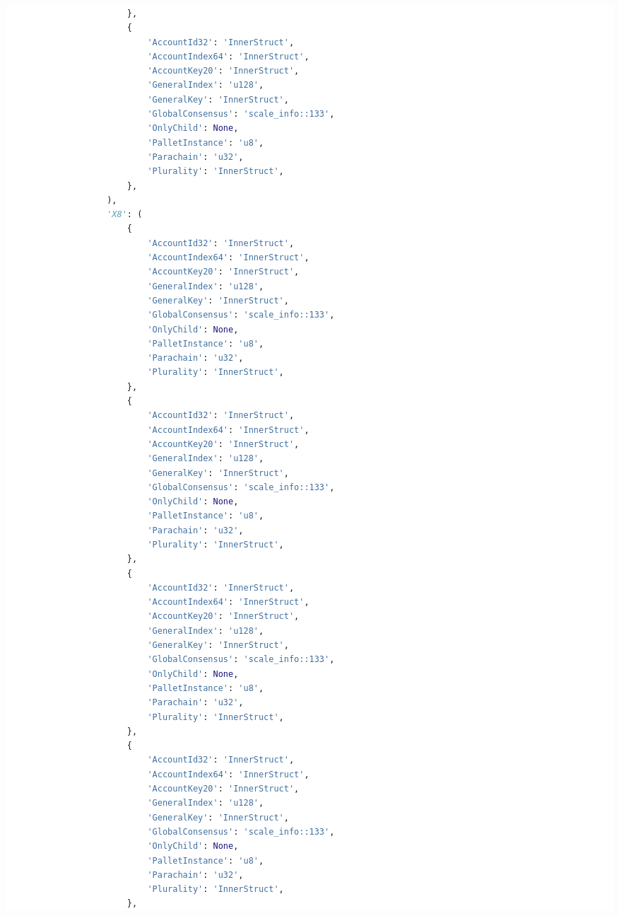 ```python
                        },
                        {
                            'AccountId32': 'InnerStruct',
                            'AccountIndex64': 'InnerStruct',
                            'AccountKey20': 'InnerStruct',
                            'GeneralIndex': 'u128',
                            'GeneralKey': 'InnerStruct',
                            'GlobalConsensus': 'scale_info::133',
                            'OnlyChild': None,
                            'PalletInstance': 'u8',
                            'Parachain': 'u32',
                            'Plurality': 'InnerStruct',
                        },
                    ),
                    'X8': (
                        {
                            'AccountId32': 'InnerStruct',
                            'AccountIndex64': 'InnerStruct',
                            'AccountKey20': 'InnerStruct',
                            'GeneralIndex': 'u128',
                            'GeneralKey': 'InnerStruct',
                            'GlobalConsensus': 'scale_info::133',
                            'OnlyChild': None,
                            'PalletInstance': 'u8',
                            'Parachain': 'u32',
                            'Plurality': 'InnerStruct',
                        },
                        {
                            'AccountId32': 'InnerStruct',
                            'AccountIndex64': 'InnerStruct',
                            'AccountKey20': 'InnerStruct',
                            'GeneralIndex': 'u128',
                            'GeneralKey': 'InnerStruct',
                            'GlobalConsensus': 'scale_info::133',
                            'OnlyChild': None,
                            'PalletInstance': 'u8',
                            'Parachain': 'u32',
                            'Plurality': 'InnerStruct',
                        },
                        {
                            'AccountId32': 'InnerStruct',
                            'AccountIndex64': 'InnerStruct',
                            'AccountKey20': 'InnerStruct',
                            'GeneralIndex': 'u128',
                            'GeneralKey': 'InnerStruct',
                            'GlobalConsensus': 'scale_info::133',
                            'OnlyChild': None,
                            'PalletInstance': 'u8',
                            'Parachain': 'u32',
                            'Plurality': 'InnerStruct',
                        },
                        {
                            'AccountId32': 'InnerStruct',
                            'AccountIndex64': 'InnerStruct',
                            'AccountKey20': 'InnerStruct',
                            'GeneralIndex': 'u128',
                            'GeneralKey': 'InnerStruct',
                            'GlobalConsensus': 'scale_info::133',
                            'OnlyChild': None,
                            'PalletInstance': 'u8',
                            'Parachain': 'u32',
                            'Plurality': 'InnerStruct',
                        },
```